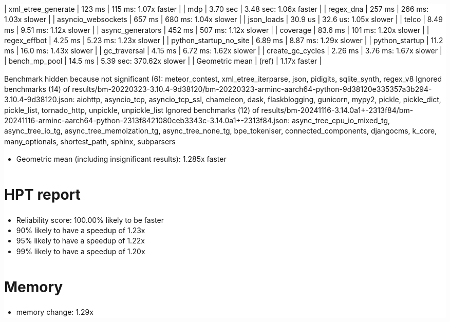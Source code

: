 | xml_etree_generate       | 123 ms                                                                | 115 ms: 1.07x faster                                                     |
| mdp                      | 3.70 sec                                                              | 3.48 sec: 1.06x faster                                                   |
| regex_dna                | 257 ms                                                                | 266 ms: 1.03x slower                                                     |
| asyncio_websockets       | 657 ms                                                                | 680 ms: 1.04x slower                                                     |
| json_loads               | 30.9 us                                                               | 32.6 us: 1.05x slower                                                    |
| telco                    | 8.49 ms                                                               | 9.51 ms: 1.12x slower                                                    |
| async_generators         | 452 ms                                                                | 507 ms: 1.12x slower                                                     |
| coverage                 | 83.6 ms                                                               | 101 ms: 1.20x slower                                                     |
| regex_effbot             | 4.25 ms                                                               | 5.23 ms: 1.23x slower                                                    |
| python_startup_no_site   | 6.89 ms                                                               | 8.87 ms: 1.29x slower                                                    |
| python_startup           | 11.2 ms                                                               | 16.0 ms: 1.43x slower                                                    |
| gc_traversal             | 4.15 ms                                                               | 6.72 ms: 1.62x slower                                                    |
| create_gc_cycles         | 2.26 ms                                                               | 3.76 ms: 1.67x slower                                                    |
| bench_mp_pool            | 14.5 ms                                                               | 5.39 sec: 370.62x slower                                                 |
| Geometric mean           | (ref)                                                                 | 1.17x faster                                                             |

Benchmark hidden because not significant (6): meteor_contest, xml_etree_iterparse, json, pidigits, sqlite_synth, regex_v8
Ignored benchmarks (14) of results/bm-20220323-3.10.4-9d38120/bm-20220323-arminc-aarch64-python-9d38120e335357a3b294-3.10.4-9d38120.json: aiohttp, asyncio_tcp, asyncio_tcp_ssl, chameleon, dask, flaskblogging, gunicorn, mypy2, pickle, pickle_dict, pickle_list, tornado_http, unpickle, unpickle_list
Ignored benchmarks (12) of results/bm-20241116-3.14.0a1+-2313f84/bm-20241116-arminc-aarch64-python-2313f8421080ceb3343c-3.14.0a1+-2313f84.json: async_tree_cpu_io_mixed_tg, async_tree_io_tg, async_tree_memoization_tg, async_tree_none_tg, bpe_tokeniser, connected_components, djangocms, k_core, many_optionals, shortest_path, sphinx, subparsers

- Geometric mean (including insignificant results): 1.285x faster
# HPT report

- Reliability score: 100.00% likely to be faster
- 90% likely to have a speedup of 1.23x
- 95% likely to have a speedup of 1.22x
- 99% likely to have a speedup of 1.20x

# Memory
- memory change: 1.29x